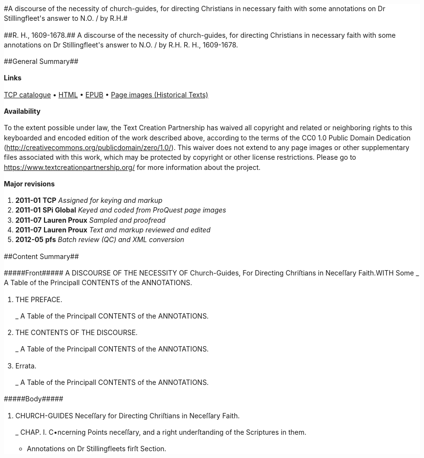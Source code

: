 #A discourse of the necessity of church-guides, for directing Christians in necessary faith with some annotations on Dr Stillingfleet's answer to N.O. / by R.H.#

##R. H., 1609-1678.##
A discourse of the necessity of church-guides, for directing Christians in necessary faith with some annotations on Dr Stillingfleet's answer to N.O. / by R.H.
R. H., 1609-1678.

##General Summary##

**Links**

[TCP catalogue](http://www.ota.ox.ac.uk/tcp/)  • 
[HTML](http://tei.it.ox.ac.uk/tcp/Texts-HTML/free/A66/A66964.html)  • 
[EPUB](http://tei.it.ox.ac.uk/tcp/Texts-EPUB/free/A66/A66964.epub) • 
[Page images (Historical Texts)](https://historicaltexts.jisc.ac.uk/eebo-17949194e)

**Availability**

To the extent possible under law, the Text Creation Partnership has waived all copyright and related or neighboring rights to this keyboarded and encoded edition of the work described above, according to the terms of the CC0 1.0 Public Domain Dedication (http://creativecommons.org/publicdomain/zero/1.0/). This waiver does not extend to any page images or other supplementary files associated with this work, which may be protected by copyright or other license restrictions. Please go to https://www.textcreationpartnership.org/ for more information about the project.

**Major revisions**

1. __2011-01__ __TCP__ *Assigned for keying and markup*
1. __2011-01__ __SPi Global__ *Keyed and coded from ProQuest page images*
1. __2011-07__ __Lauren Proux__ *Sampled and proofread*
1. __2011-07__ __Lauren Proux__ *Text and markup reviewed and edited*
1. __2012-05__ __pfs__ *Batch review (QC) and XML conversion*

##Content Summary##

#####Front#####
A DISCOURSE OF THE NECESSITY OF Church-Guides, For Directing Chriſtians in Neceſſary Faith.WITH Some
    _ A Table of the Principall CONTENTS of the ANNOTATIONS.

1. THE PREFACE.

    _ A Table of the Principall CONTENTS of the ANNOTATIONS.

1. THE CONTENTS OF THE DISCOURSE.

    _ A Table of the Principall CONTENTS of the ANNOTATIONS.

1. Errata.

    _ A Table of the Principall CONTENTS of the ANNOTATIONS.

#####Body#####

1. CHURCH-GUIDES Neceſſary for Directing Chriſtians in Neceſſary Faith.

    _ CHAP. I. C•ncerning Points neceſſary, and a right underſtanding of the Scriptures in them.

      * Annotations on Dr Stillingfleets firſt Section.
